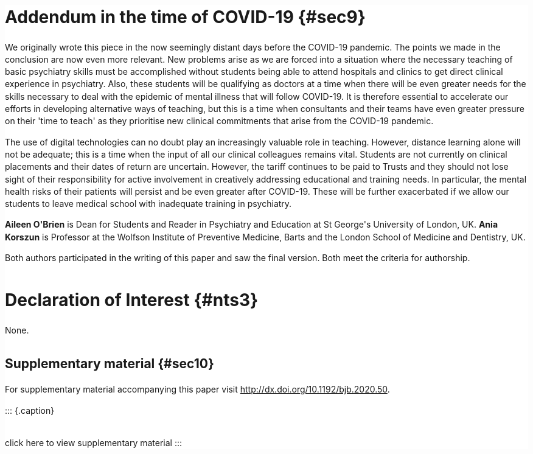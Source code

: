 # Addendum in the time of COVID-19 {#sec9}

We originally wrote this piece in the now seemingly distant days before
the COVID-19 pandemic. The points we made in the conclusion are now even
more relevant. New problems arise as we are forced into a situation
where the necessary teaching of basic psychiatry skills must be
accomplished without students being able to attend hospitals and clinics
to get direct clinical experience in psychiatry. Also, these students
will be qualifying as doctors at a time when there will be even greater
needs for the skills necessary to deal with the epidemic of mental
illness that will follow COVID-19. It is therefore essential to
accelerate our efforts in developing alternative ways of teaching, but
this is a time when consultants and their teams have even greater
pressure on their \'time to teach\' as they prioritise new clinical
commitments that arise from the COVID-19 pandemic.

The use of digital technologies can no doubt play an increasingly
valuable role in teaching. However, distance learning alone will not be
adequate; this is a time when the input of all our clinical colleagues
remains vital. Students are not currently on clinical placements and
their dates of return are uncertain. However, the tariff continues to be
paid to Trusts and they should not lose sight of their responsibility
for active involvement in creatively addressing educational and training
needs. In particular, the mental health risks of their patients will
persist and be even greater after COVID-19. These will be further
exacerbated if we allow our students to leave medical school with
inadequate training in psychiatry.

**Aileen O\'Brien** is Dean for Students and Reader in Psychiatry and
Education at St George\'s University of London, UK. **Ania Korszun** is
Professor at the Wolfson Institute of Preventive Medicine, Barts and the
London School of Medicine and Dentistry, UK.

Both authors participated in the writing of this paper and saw the final
version. Both meet the criteria for authorship.

# Declaration of Interest {#nts3}

None.

## Supplementary material {#sec10}

For supplementary material accompanying this paper visit
http://dx.doi.org/10.1192/bjb.2020.50.

::: {.caption}
###### 

click here to view supplementary material
:::
